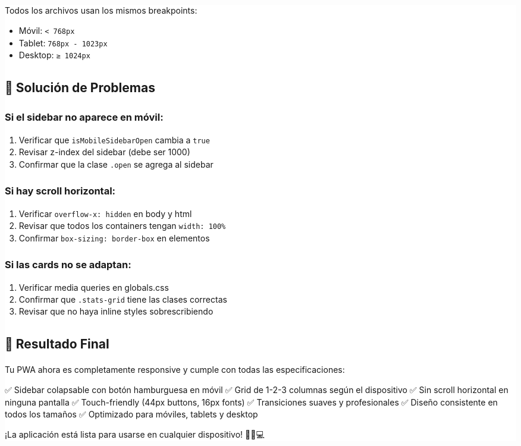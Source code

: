 Todos los archivos usan los mismos breakpoints:
- Móvil: `< 768px`
- Tablet: `768px - 1023px`
- Desktop: `≥ 1024px`

## 🐛 Solución de Problemas

### Si el sidebar no aparece en móvil:
1. Verificar que `isMobileSidebarOpen` cambia a `true`
2. Revisar z-index del sidebar (debe ser 1000)
3. Confirmar que la clase `.open` se agrega al sidebar

### Si hay scroll horizontal:
1. Verificar `overflow-x: hidden` en body y html
2. Revisar que todos los containers tengan `width: 100%`
3. Confirmar `box-sizing: border-box` en elementos

### Si las cards no se adaptan:
1. Verificar media queries en globals.css
2. Confirmar que `.stats-grid` tiene las clases correctas
3. Revisar que no haya inline styles sobrescribiendo

## 🎉 Resultado Final

Tu PWA ahora es completamente responsive y cumple con todas las especificaciones:

✅ Sidebar colapsable con botón hamburguesa en móvil
✅ Grid de 1-2-3 columnas según el dispositivo
✅ Sin scroll horizontal en ninguna pantalla
✅ Touch-friendly (44px buttons, 16px fonts)
✅ Transiciones suaves y profesionales
✅ Diseño consistente en todos los tamaños
✅ Optimizado para móviles, tablets y desktop

¡La aplicación está lista para usarse en cualquier dispositivo! 🚀📱💻
